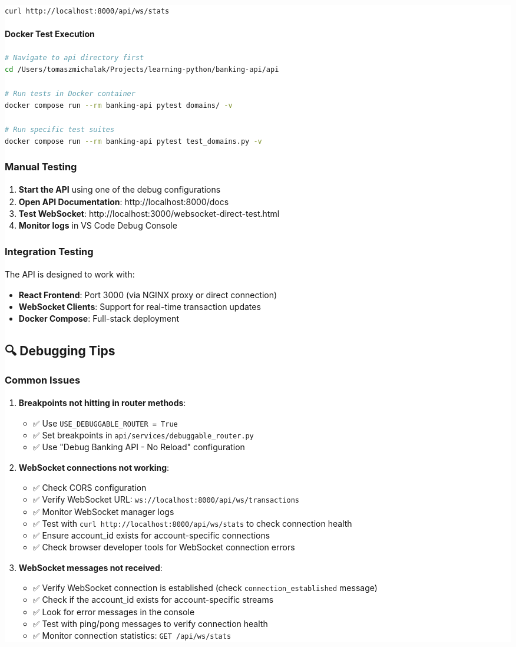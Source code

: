 ```bash
curl http://localhost:8000/api/ws/stats
```

#### Docker Test Execution

```bash
# Navigate to api directory first
cd /Users/tomaszmichalak/Projects/learning-python/banking-api/api

# Run tests in Docker container
docker compose run --rm banking-api pytest domains/ -v

# Run specific test suites
docker compose run --rm banking-api pytest test_domains.py -v
```

### Manual Testing
1. **Start the API** using one of the debug configurations
2. **Open API Documentation**: http://localhost:8000/docs
3. **Test WebSocket**: http://localhost:3000/websocket-direct-test.html
4. **Monitor logs** in VS Code Debug Console

### Integration Testing
The API is designed to work with:
- **React Frontend**: Port 3000 (via NGINX proxy or direct connection)
- **WebSocket Clients**: Support for real-time transaction updates
- **Docker Compose**: Full-stack deployment

## 🔍 Debugging Tips

### Common Issues

1. **Breakpoints not hitting in router methods**:
   - ✅ Use `USE_DEBUGGABLE_ROUTER = True`
   - ✅ Set breakpoints in `api/services/debuggable_router.py`
   - ✅ Use "Debug Banking API - No Reload" configuration

2. **WebSocket connections not working**:
   - ✅ Check CORS configuration
   - ✅ Verify WebSocket URL: `ws://localhost:8000/api/ws/transactions`
   - ✅ Monitor WebSocket manager logs
   - ✅ Test with `curl http://localhost:8000/api/ws/stats` to check connection health
   - ✅ Ensure account_id exists for account-specific connections
   - ✅ Check browser developer tools for WebSocket connection errors

3. **WebSocket messages not received**:
   - ✅ Verify WebSocket connection is established (check `connection_established` message)
   - ✅ Check if the account_id exists for account-specific streams
   - ✅ Look for error messages in the console
   - ✅ Test with ping/pong messages to verify connection health
   - ✅ Monitor connection statistics: `GET /api/ws/stats`
